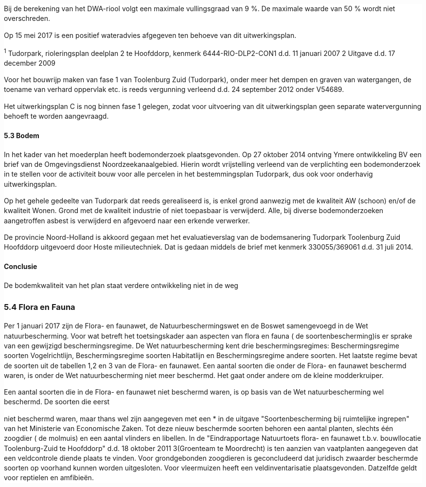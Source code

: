 Bij de berekening van het DWA-riool volgt een maximale vullingsgraad van 9 %. De maximale waarde van 50 % wordt niet overschreden.

Op 15 mei 2017 is een positief wateradvies afgegeven ten behoeve van dit uitwerkingsplan. 

 

<sup>1</sup> Tudorpark, rioleringsplan deelplan 2 te Hoofddorp, kenmerk 6444-RIO-DLP2-CON1 d.d. 11 januari 2007 2 Uitgave d.d. 17 december 2009

Voor het bouwrijp maken van fase 1 van Toolenburg Zuid (Tudorpark), onder meer het dempen en graven van watergangen, de toename van verhard oppervlak etc. is reeds vergunning verleend d.d. 24 september 2012 onder V54689.

Het uitwerkingsplan C is nog binnen fase 1 gelegen, zodat voor uitvoering van dit uitwerkingsplan geen separate watervergunning behoeft te worden aangevraagd.

#### 5.3 Bodem

In het kader van het moederplan heeft bodemonderzoek plaatsgevonden. Op 27 oktober 2014 ontving Ymere ontwikkeling BV een brief van de Omgevingsdienst Noordzeekanaalgebied. Hierin wordt vrijstelling verleend van de verplichting een bodemonderzoek in te stellen voor de activiteit bouw voor alle percelen in het bestemmingsplan Tudorpark, dus ook voor onderhavig uitwerkingsplan. 

Op het gehele gedeelte van Tudorpark dat reeds gerealiseerd is, is enkel grond aanwezig met de kwaliteit AW (schoon) en/of de kwaliteit Wonen. Grond met de kwaliteit industrie of niet toepasbaar is verwijderd. Alle, bij diverse bodemonderzoeken aangetroffen asbest is verwijderd en afgevoerd naar een erkende verwerker.

De provincie Noord-Holland is akkoord gegaan met het evaluatieverslag van de bodemsanering Tudorpark Toolenburg Zuid Hoofddorp uitgevoerd door Hoste milieutechniek. Dat is gedaan middels de brief met kenmerk 330055/369061 d.d. 31 juli 2014.

#### Conclusie

De bodemkwaliteit van het plan staat verdere ontwikkeling niet in de weg

### 5.4 Flora en Fauna

Per 1 januari 2017 zijn de Flora- en faunawet, de Natuurbeschermingswet en de Boswet samengevoegd in de Wet natuurbescherming. Voor wat betreft het toetsingskader aan aspecten van flora en fauna ( de soortenbescherming)is er sprake van een gewijzigd beschermingsregime. De Wet natuurbescherming kent drie beschermingsregimes: Beschermingsregime soorten Vogelrichtlijn, Beschermingsregime soorten Habitatlijn en Beschermingsregime andere soorten. Het laatste regime bevat de soorten uit de tabellen 1,2 en 3 van de Flora- en faunawet. Een aantal soorten die onder de Flora- en faunawet beschermd waren, is onder de Wet natuurbescherming niet meer beschermd. Het gaat onder andere om de kleine modderkruiper. 

Een aantal soorten die in de Flora- en faunawet niet beschermd waren, is op basis van de Wet natuurbescherming wel beschermd. De soorten die eerst 

niet beschermd waren, maar thans wel zijn aangegeven met een * in de uitgave "Soortenbescherming bij ruimtelijke ingrepen" van het Ministerie van Economische Zaken. Tot deze nieuw beschermde soorten behoren een aantal planten, slechts één zoogdier ( de molmuis) en een aantal vlinders en libellen. In de "Eindrapportage Natuurtoets flora- en faunawet t.b.v. bouwllocatie Toolenburg-Zuid te Hoofddorp" d.d. 18 oktober 2011 3(Groenteam te Moordrecht) is ten aanzien van vaatplanten aangegeven dat een veldcontrole diende plaats te vinden. Voor grondgebonden zoogdieren is geconcludeerd dat juridisch zwaarder beschermde soorten op voorhand kunnen worden uitgesloten. Voor vleermuizen heeft een veldinventarisatie plaatsgevonden. Datzelfde geldt voor reptielen en amfibieën.
